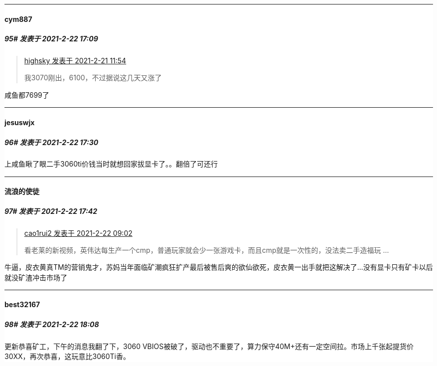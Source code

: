 





*****

####  cym887  
##### 95#       发表于 2021-2-22 17:09



<blockquote><a href="httphttps://bbs.saraba1st.com/2b/forum.php?mod=redirect&amp;goto=findpost&amp;pid=50394631&amp;ptid=1988833" target="_blank">highsky 发表于 2021-2-21 11:54</a>

我3070刚出，6100，不过据说这几天又涨了</blockquote>
咸鱼都7699了 







*****

####  jesuswjx  
##### 96#       发表于 2021-2-22 17:30




上咸鱼瞅了眼二手3060ti价钱当时就想回家拔显卡了。。翻倍了可还行







*****

####  流浪的使徒  
##### 97#       发表于 2021-2-22 17:42



<blockquote><a href="httphttps://bbs.saraba1st.com/2b/forum.php?mod=redirect&amp;goto=findpost&amp;pid=50401654&amp;ptid=1988833" target="_blank">cao1rui2 发表于 2021-2-22 09:02</a>

看老莱的新视频，英伟达每生产一个cmp，普通玩家就会少一张游戏卡，而且cmp就是一次性的，没法卖二手造福玩 ...</blockquote>
牛逼，皮衣黄真TM的营销鬼才，苏妈当年面临矿潮疯狂扩产最后被售后爽的欲仙欲死，皮衣黄一出手就把这解决了...没有显卡只有矿卡以后就没矿渣冲击市场了







*****

####  best32167  
##### 98#       发表于 2021-2-22 18:08




更新恭喜矿工，下午的消息我翻了下，3060 VBIOS被破了，驱动也不重要了，算力保守40M+还有一定空间拉。市场上千张起提货价30XX，再次恭喜，这玩意比3060Ti香。
